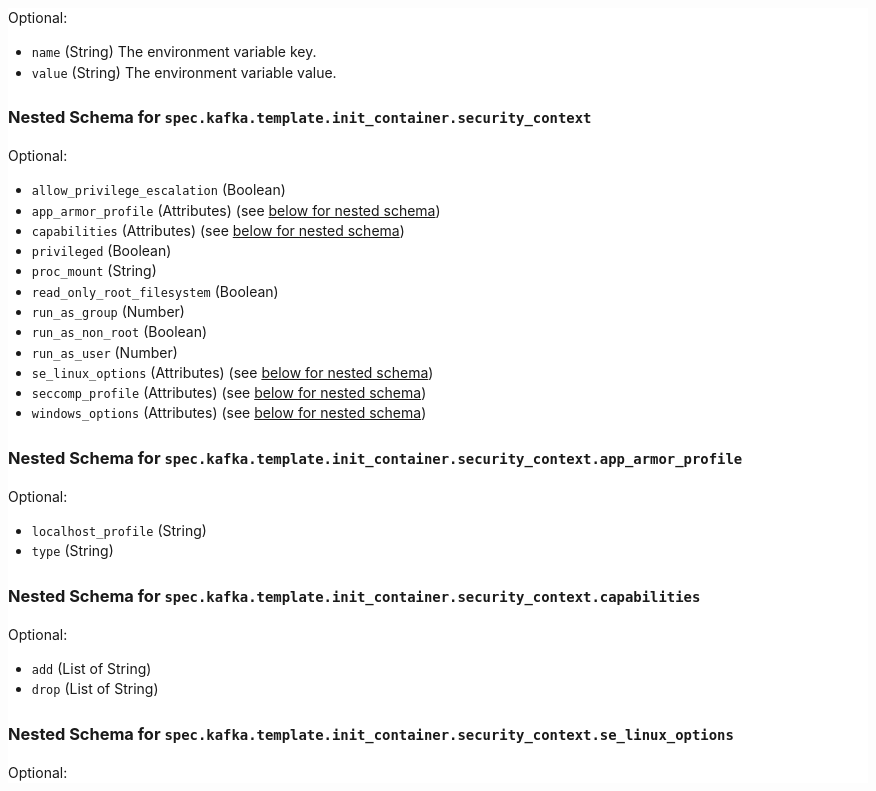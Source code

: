 Optional:

- `name` (String) The environment variable key.
- `value` (String) The environment variable value.


<a id="nestedatt--spec--kafka--template--init_container--security_context"></a>
### Nested Schema for `spec.kafka.template.init_container.security_context`

Optional:

- `allow_privilege_escalation` (Boolean)
- `app_armor_profile` (Attributes) (see [below for nested schema](#nestedatt--spec--kafka--template--init_container--security_context--app_armor_profile))
- `capabilities` (Attributes) (see [below for nested schema](#nestedatt--spec--kafka--template--init_container--security_context--capabilities))
- `privileged` (Boolean)
- `proc_mount` (String)
- `read_only_root_filesystem` (Boolean)
- `run_as_group` (Number)
- `run_as_non_root` (Boolean)
- `run_as_user` (Number)
- `se_linux_options` (Attributes) (see [below for nested schema](#nestedatt--spec--kafka--template--init_container--security_context--se_linux_options))
- `seccomp_profile` (Attributes) (see [below for nested schema](#nestedatt--spec--kafka--template--init_container--security_context--seccomp_profile))
- `windows_options` (Attributes) (see [below for nested schema](#nestedatt--spec--kafka--template--init_container--security_context--windows_options))

<a id="nestedatt--spec--kafka--template--init_container--security_context--app_armor_profile"></a>
### Nested Schema for `spec.kafka.template.init_container.security_context.app_armor_profile`

Optional:

- `localhost_profile` (String)
- `type` (String)


<a id="nestedatt--spec--kafka--template--init_container--security_context--capabilities"></a>
### Nested Schema for `spec.kafka.template.init_container.security_context.capabilities`

Optional:

- `add` (List of String)
- `drop` (List of String)


<a id="nestedatt--spec--kafka--template--init_container--security_context--se_linux_options"></a>
### Nested Schema for `spec.kafka.template.init_container.security_context.se_linux_options`

Optional:
